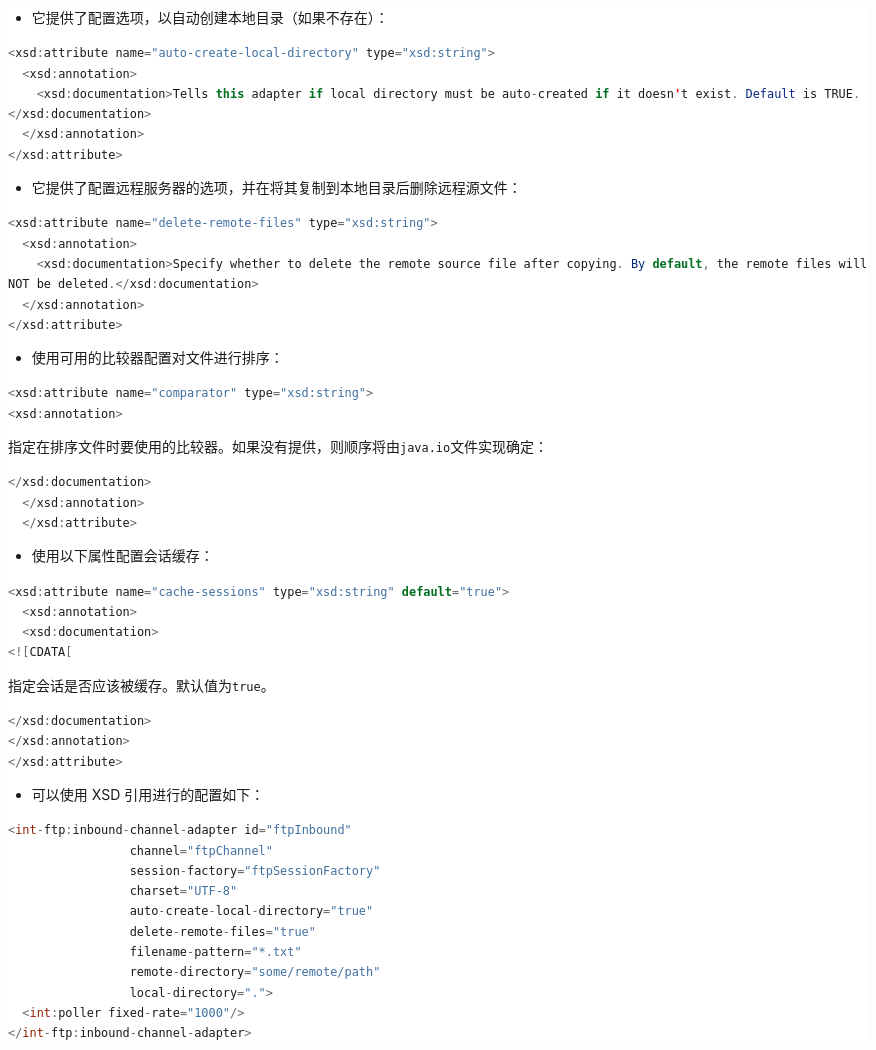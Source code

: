 +   它提供了配置选项，以自动创建本地目录（如果不存在）：

```java
<xsd:attribute name="auto-create-local-directory" type="xsd:string">
  <xsd:annotation>
    <xsd:documentation>Tells this adapter if local directory must be auto-created if it doesn't exist. Default is TRUE.</xsd:documentation> 
  </xsd:annotation>
</xsd:attribute>
```

+   它提供了配置远程服务器的选项，并在将其复制到本地目录后删除远程源文件：

```java
<xsd:attribute name="delete-remote-files" type="xsd:string">
  <xsd:annotation>
    <xsd:documentation>Specify whether to delete the remote source file after copying. By default, the remote files will NOT be deleted.</xsd:documentation> 
  </xsd:annotation>
</xsd:attribute>
```

+   使用可用的比较器配置对文件进行排序：

```java
<xsd:attribute name="comparator" type="xsd:string">
<xsd:annotation>
```

指定在排序文件时要使用的比较器。如果没有提供，则顺序将由`java.io`文件实现确定：

```java
</xsd:documentation>
  </xsd:annotation>
  </xsd:attribute>
```

+   使用以下属性配置会话缓存：

```java
<xsd:attribute name="cache-sessions" type="xsd:string" default="true">
  <xsd:annotation>
  <xsd:documentation>
<![CDATA[ 
```

指定会话是否应该被缓存。默认值为`true`。

```java
</xsd:documentation>
</xsd:annotation>
</xsd:attribute>
```

+   可以使用 XSD 引用进行的配置如下：

```java
<int-ftp:inbound-channel-adapter id="ftpInbound"
                 channel="ftpChannel" 
                 session-factory="ftpSessionFactory"
                 charset="UTF-8"
                 auto-create-local-directory="true"
                 delete-remote-files="true"
                 filename-pattern="*.txt"
                 remote-directory="some/remote/path"
                 local-directory=".">
  <int:poller fixed-rate="1000"/>
</int-ftp:inbound-channel-adapter>
```
